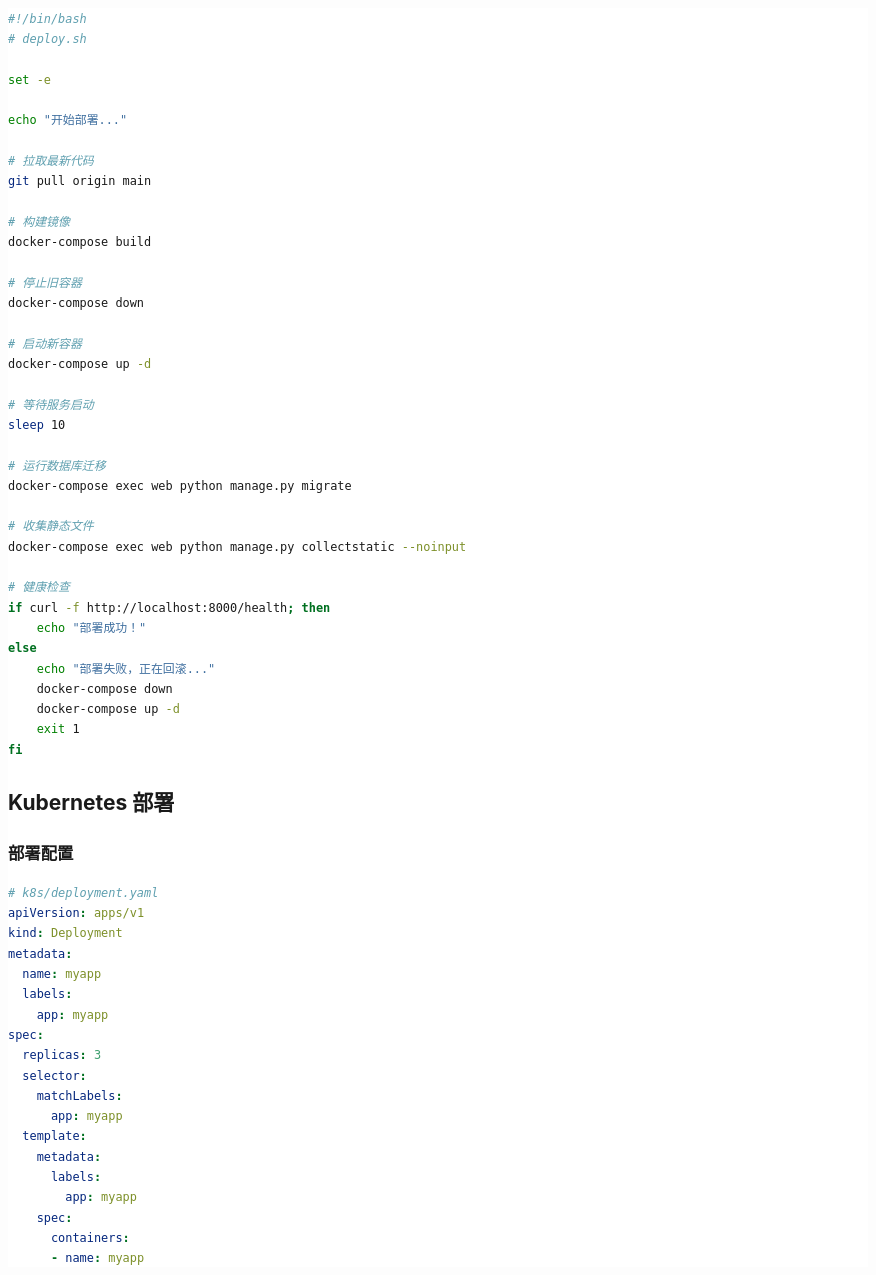 ```bash
#!/bin/bash
# deploy.sh

set -e

echo "开始部署..."

# 拉取最新代码
git pull origin main

# 构建镜像
docker-compose build

# 停止旧容器
docker-compose down

# 启动新容器
docker-compose up -d

# 等待服务启动
sleep 10

# 运行数据库迁移
docker-compose exec web python manage.py migrate

# 收集静态文件
docker-compose exec web python manage.py collectstatic --noinput

# 健康检查
if curl -f http://localhost:8000/health; then
    echo "部署成功！"
else
    echo "部署失败，正在回滚..."
    docker-compose down
    docker-compose up -d
    exit 1
fi
```

## Kubernetes 部署

### 部署配置

```yaml
# k8s/deployment.yaml
apiVersion: apps/v1
kind: Deployment
metadata:
  name: myapp
  labels:
    app: myapp
spec:
  replicas: 3
  selector:
    matchLabels:
      app: myapp
  template:
    metadata:
      labels:
        app: myapp
    spec:
      containers:
      - name: myapp
```